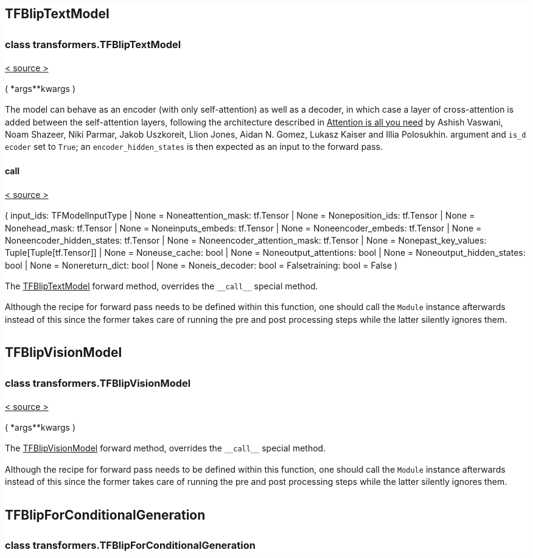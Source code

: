 ## TFBlipTextModel

### class transformers.TFBlipTextModel

[< source \>](https://github.com/huggingface/transformers/blob/v4.34.0/src/transformers/models/blip/modeling_tf_blip_text.py#L580)

( \*args\*\*kwargs )

The model can behave as an encoder (with only self-attention) as well as a decoder, in which case a layer of cross-attention is added between the self-attention layers, following the architecture described in [Attention is all you need](https://arxiv.org/abs/1706.03762) by Ashish Vaswani, Noam Shazeer, Niki Parmar, Jakob Uszkoreit, Llion Jones, Aidan N. Gomez, Lukasz Kaiser and Illia Polosukhin. argument and `is_decoder` set to `True`; an `encoder_hidden_states` is then expected as an input to the forward pass.

#### call

[< source \>](https://github.com/huggingface/transformers/blob/v4.34.0/src/transformers/models/blip/modeling_tf_blip_text.py#L668)

( input\_ids: TFModelInputType | None = Noneattention\_mask: tf.Tensor | None = Noneposition\_ids: tf.Tensor | None = Nonehead\_mask: tf.Tensor | None = Noneinputs\_embeds: tf.Tensor | None = Noneencoder\_embeds: tf.Tensor | None = Noneencoder\_hidden\_states: tf.Tensor | None = Noneencoder\_attention\_mask: tf.Tensor | None = Nonepast\_key\_values: Tuple\[Tuple\[tf.Tensor\]\] | None = Noneuse\_cache: bool | None = Noneoutput\_attentions: bool | None = Noneoutput\_hidden\_states: bool | None = Nonereturn\_dict: bool | None = Noneis\_decoder: bool = Falsetraining: bool = False )

The [TFBlipTextModel](/docs/transformers/v4.34.0/en/model_doc/blip#transformers.TFBlipTextModel) forward method, overrides the `__call__` special method.

Although the recipe for forward pass needs to be defined within this function, one should call the `Module` instance afterwards instead of this since the former takes care of running the pre and post processing steps while the latter silently ignores them.

## TFBlipVisionModel

### class transformers.TFBlipVisionModel

[< source \>](https://github.com/huggingface/transformers/blob/v4.34.0/src/transformers/models/blip/modeling_tf_blip.py#L649)

( \*args\*\*kwargs )

The [TFBlipVisionModel](/docs/transformers/v4.34.0/en/model_doc/blip#transformers.TFBlipVisionModel) forward method, overrides the `__call__` special method.

Although the recipe for forward pass needs to be defined within this function, one should call the `Module` instance afterwards instead of this since the former takes care of running the pre and post processing steps while the latter silently ignores them.

## TFBlipForConditionalGeneration

### class transformers.TFBlipForConditionalGeneration
